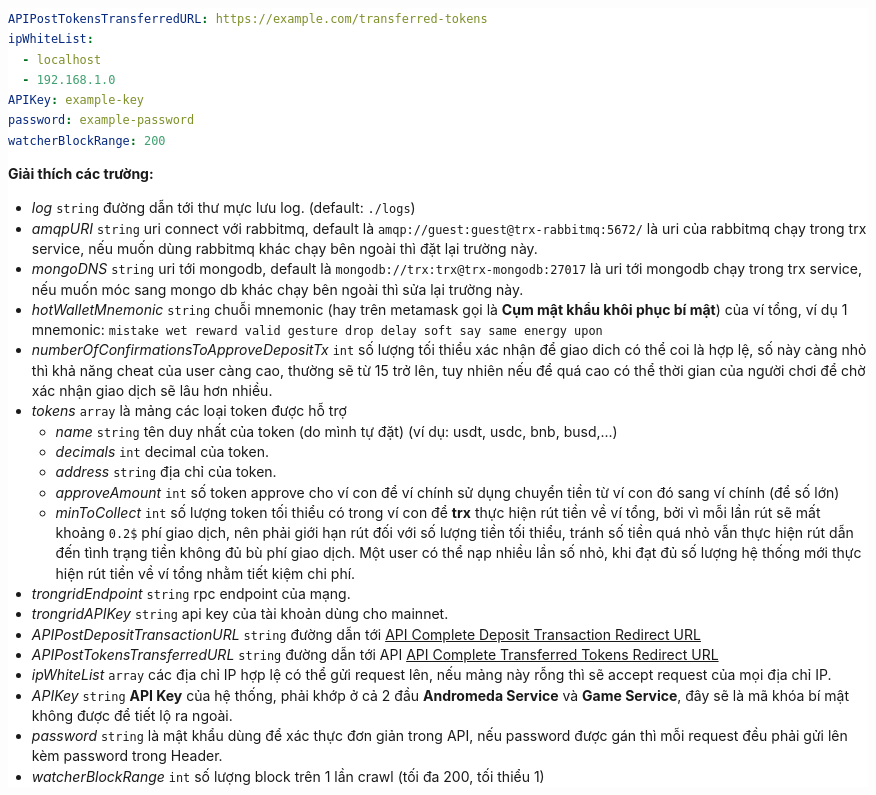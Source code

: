 ```yaml
APIPostTokensTransferredURL: https://example.com/transferred-tokens
ipWhiteList:
  - localhost
  - 192.168.1.0
APIKey: example-key
password: example-password
watcherBlockRange: 200
```

**Giải thích các trường:**

- _log_ `string` đường dẫn tới thư mực lưu log. (default: `./logs`)
- _amqpURI_ `string` uri connect với rabbitmq, default là `amqp://guest:guest@trx-rabbitmq:5672/` là uri của
  rabbitmq chạy trong trx service, nếu muốn dùng rabbitmq khác chạy bên ngoài thì đặt lại trường này.
- _mongoDNS_ `string` uri tới mongodb, default là `mongodb://trx:trx@trx-mongodb:27017` là uri tới
  mongodb chạy trong trx service, nếu muốn móc sang mongo db khác chạy bên ngoài thì sửa lại trường này.
- _hotWalletMnemonic_ `string` chuỗi mnemonic (hay trên metamask gọi là **Cụm mật khẩu khôi phục bí mật**) của ví tổng,
  ví dụ 1 mnemonic: `mistake wet reward valid gesture drop delay soft say same energy upon`
- _numberOfConfirmationsToApproveDepositTx_ `int` số lượng tối thiểu xác nhận để giao dich có thể coi là hợp lệ, số này
  càng nhỏ thì khả năng cheat của user càng cao, thường sẽ từ 15 trở lên, tuy nhiên nếu để quá cao có thể thời gian của
  người chơi để chờ xác nhận giao dịch sẽ lâu hơn nhiều.
- _tokens_ `array` là mảng các loại token được hỗ trợ
    - _name_ `string` tên duy nhất của token (do mình tự đặt) (ví dụ: usdt, usdc, bnb, busd,...)
    - _decimals_ `int` decimal của token.
    - _address_ `string` địa chỉ của token.
    - _approveAmount_ `int` số token approve cho ví con để ví chính sử dụng chuyển tiền từ ví con đó sang ví chính (để số lớn)
    - _minToCollect_ `int` số lượng token tối thiểu có trong ví con để **trx** thực hiện rút tiền về ví tổng, bởi
      vì mỗi lần rút sẽ mất khoảng `0.2$` phí giao dịch, nên phải giới hạn rút đối với số lượng tiền tối thiểu, tránh số
      tiền quá nhỏ vẫn thực hiện rút dẫn đến tình trạng tiền không đủ bù phí giao dịch. Một user có thể nạp nhiều lần số
      nhỏ, khi đạt đủ số lượng hệ thống mới thực hiện rút tiền về ví tổng nhằm tiết kiệm chi phí.
- _trongridEndpoint_ `string` rpc endpoint của mạng.
- _trongridAPIKey_ `string` api key của tài khoản dùng cho mainnet.
- _APIPostDepositTransactionURL_ `string` đường dẫn
  tới [API Complete Deposit Transaction Redirect URL](#complete-player-deposit-transaction-redirect-url)
- _APIPostTokensTransferredURL_ `string` đường dẫn tới
  API [API Complete Transferred Tokens Redirect URL](#complete-transferred-tokens-redirect-url)
- _ipWhiteList_ `array` các địa chỉ IP hợp lệ có thể gửi request lên, nếu mảng này rỗng thì sẽ accept request của mọi
  địa chỉ IP.
- _APIKey_ `string` **API Key** của hệ thống, phải khớp ở cả 2 đầu **Andromeda Service** và **Game Service**, đây sẽ là
  mã khóa bí mật không được để tiết lộ ra ngoài.
- _password_ `string` là mật khẩu dùng để xác thực đơn giản trong API, nếu password được gán thì mỗi request đều phải
  gửi lên kèm password trong Header.
- _watcherBlockRange_ `int` số lượng block trên 1 lần crawl (tối đa 200, tối thiểu 1)
